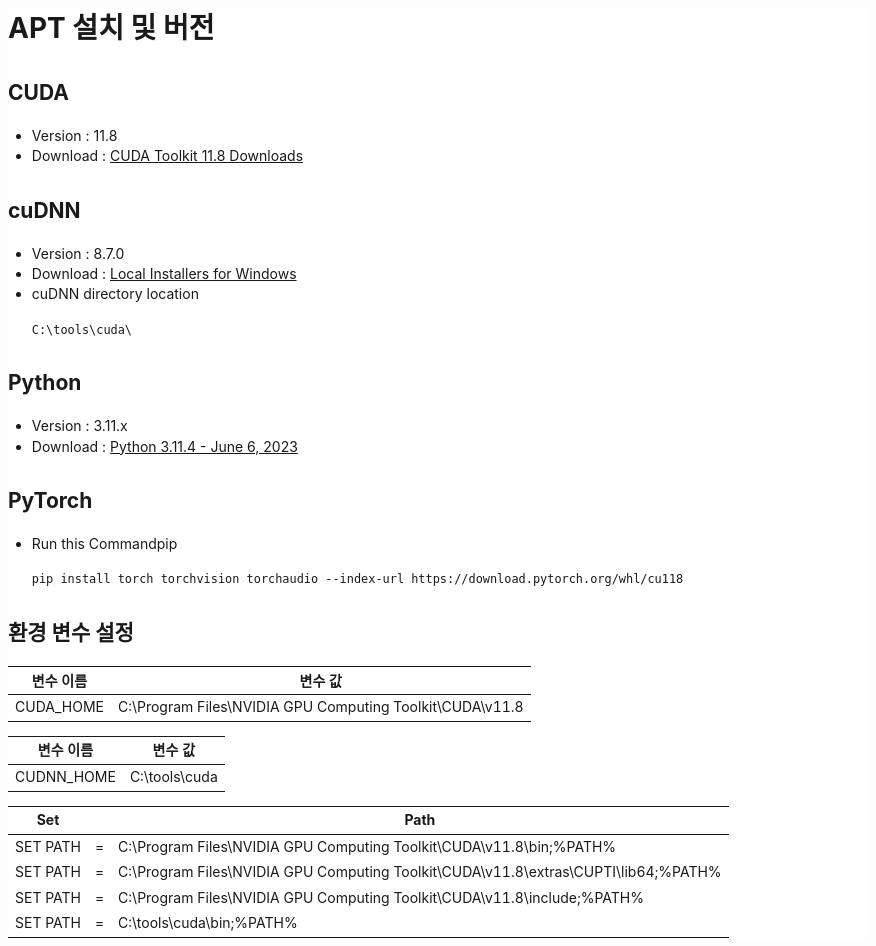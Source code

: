 # APT 설치 및 버전
## CUDA

- Version : 11.8
- Download : [CUDA Toolkit 11.8 Downloads](https://developer.download.nvidia.com/compute/cuda/11.8.0/network_installers/cuda_11.8.0_windows_network.exe)

## cuDNN

- Version : 8.7.0
- Download : [Local Installers for Windows](https://developer.nvidia.com/downloads/c118-cudnn-windows-8664-87084cuda11-archivezip)
- cuDNN directory location
    ```
    C:\tools\cuda\
    ```

## Python

- Version : 3.11.x
- Download : [Python 3.11.4 - June 6, 2023](https://www.python.org/ftp/python/3.11.4/python-3.11.4-amd64.exe)

## PyTorch

- Run this Commandpip

    ```
    pip install torch torchvision torchaudio --index-url https://download.pytorch.org/whl/cu118
    ```

## 환경 변수 설정

| 변수 이름 | 변수 값 |
| --- | --- |
| CUDA_HOME | C:\Program Files\NVIDIA GPU Computing Toolkit\CUDA\v11.8 |

| 변수 이름 | 변수 값 |
| --- | --- |
| CUDNN_HOME | C:\tools\cuda |

| Set | | Path |
| --- | --- | --- |
|SET PATH |=|C:\Program Files\NVIDIA GPU Computing Toolkit\CUDA\v11.8\bin;%PATH%|
|SET PATH |=|C:\Program Files\NVIDIA GPU Computing Toolkit\CUDA\v11.8\extras\CUPTI\lib64;%PATH%|
|SET PATH |=|C:\Program Files\NVIDIA GPU Computing Toolkit\CUDA\v11.8\include;%PATH%|
|SET PATH |=|C:\tools\cuda\bin;%PATH%|
